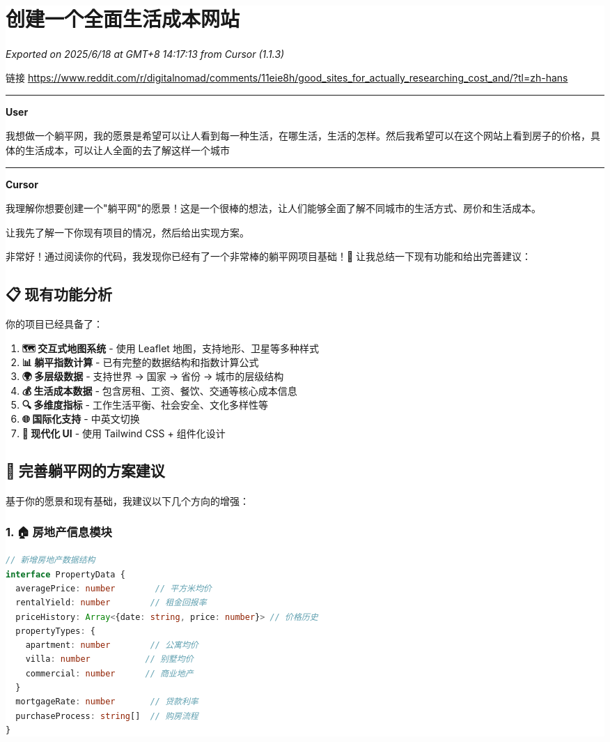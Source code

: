 # 创建一个全面生活成本网站
_Exported on 2025/6/18 at GMT+8 14:17:13 from Cursor (1.1.3)_


链接
https://www.reddit.com/r/digitalnomad/comments/11eie8h/good_sites_for_actually_researching_cost_and/?tl=zh-hans

---

**User**

我想做一个躺平网，我的愿景是希望可以让人看到每一种生活，在哪生活，生活的怎样。然后我希望可以在这个网站上看到房子的价格，具体的生活成本，可以让人全面的去了解这样一个城市

---

**Cursor**

我理解你想要创建一个"躺平网"的愿景！这是一个很棒的想法，让人们能够全面了解不同城市的生活方式、房价和生活成本。

让我先了解一下你现有项目的情况，然后给出实现方案。

非常好！通过阅读你的代码，我发现你已经有了一个非常棒的躺平网项目基础！🎉 让我总结一下现有功能和给出完善建议：

## 📋 现有功能分析

你的项目已经具备了：

1. **🗺️ 交互式地图系统** - 使用 Leaflet 地图，支持地形、卫星等多种样式
2. **📊 躺平指数计算** - 已有完整的数据结构和指数计算公式
3. **🌍 多层级数据** - 支持世界 → 国家 → 省份 → 城市的层级结构
4. **💰 生活成本数据** - 包含房租、工资、餐饮、交通等核心成本信息
5. **🔍 多维度指标** - 工作生活平衡、社会安全、文化多样性等
6. **🌐 国际化支持** - 中英文切换
7. **📱 现代化 UI** - 使用 Tailwind CSS + 组件化设计

## 🚀 完善躺平网的方案建议

基于你的愿景和现有基础，我建议以下几个方向的增强：

### 1. 🏠 房地产信息模块
```typescript
// 新增房地产数据结构
interface PropertyData {
  averagePrice: number        // 平方米均价
  rentalYield: number        // 租金回报率
  priceHistory: Array<{date: string, price: number}> // 价格历史
  propertyTypes: {
    apartment: number        // 公寓均价
    villa: number           // 别墅均价
    commercial: number      // 商业地产
  }
  mortgageRate: number       // 贷款利率
  purchaseProcess: string[]  // 购房流程
}
```
